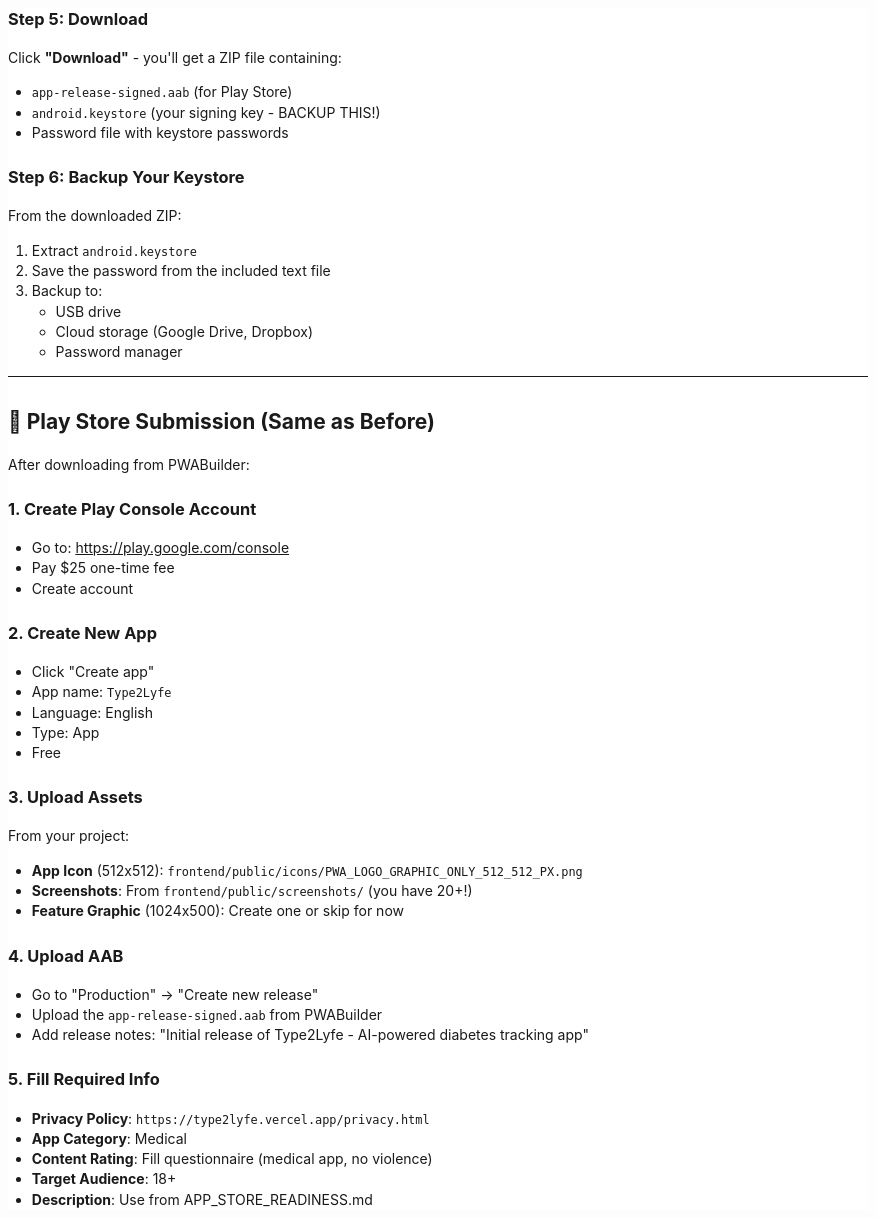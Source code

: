 ### **Step 5: Download**
Click **"Download"** - you'll get a ZIP file containing:
- `app-release-signed.aab` (for Play Store)
- `android.keystore` (your signing key - BACKUP THIS!)
- Password file with keystore passwords

### **Step 6: Backup Your Keystore**
From the downloaded ZIP:
1. Extract `android.keystore`
2. Save the password from the included text file
3. Backup to:
   - USB drive
   - Cloud storage (Google Drive, Dropbox)
   - Password manager

---

## 📱 Play Store Submission (Same as Before)

After downloading from PWABuilder:

### **1. Create Play Console Account**
- Go to: https://play.google.com/console
- Pay $25 one-time fee
- Create account

### **2. Create New App**
- Click "Create app"
- App name: `Type2Lyfe`
- Language: English
- Type: App
- Free

### **3. Upload Assets**
From your project:
- **App Icon** (512x512): `frontend/public/icons/PWA_LOGO_GRAPHIC_ONLY_512_512_PX.png`
- **Screenshots**: From `frontend/public/screenshots/` (you have 20+!)
- **Feature Graphic** (1024x500): Create one or skip for now

### **4. Upload AAB**
- Go to "Production" → "Create new release"
- Upload the `app-release-signed.aab` from PWABuilder
- Add release notes: "Initial release of Type2Lyfe - AI-powered diabetes tracking app"

### **5. Fill Required Info**
- **Privacy Policy**: `https://type2lyfe.vercel.app/privacy.html`
- **App Category**: Medical
- **Content Rating**: Fill questionnaire (medical app, no violence)
- **Target Audience**: 18+
- **Description**: Use from APP_STORE_READINESS.md
